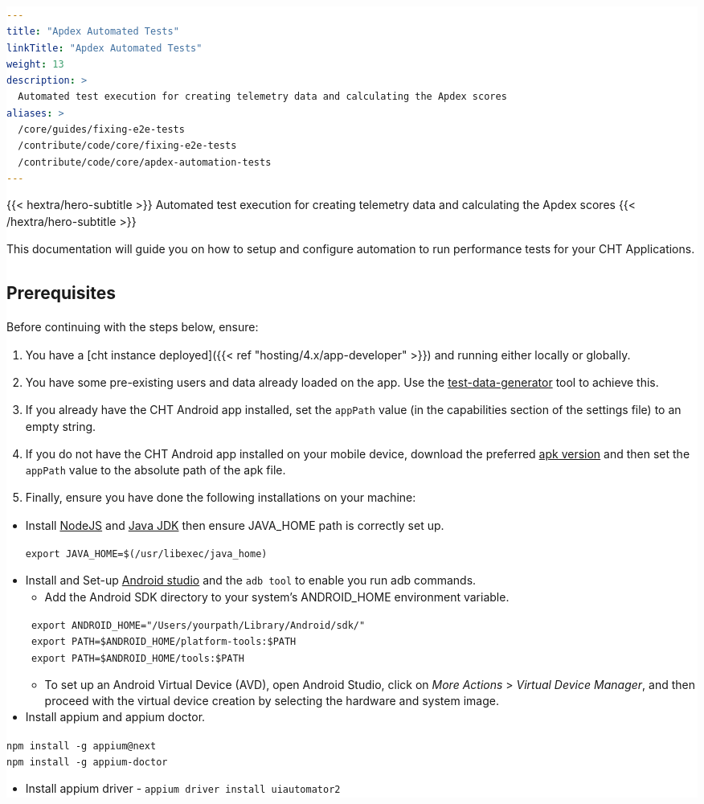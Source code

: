 ```yaml
---
title: "Apdex Automated Tests"
linkTitle: "Apdex Automated Tests"
weight: 13
description: >
  Automated test execution for creating telemetry data and calculating the Apdex scores
aliases: >
  /core/guides/fixing-e2e-tests
  /contribute/code/core/fixing-e2e-tests
  /contribute/code/core/apdex-automation-tests
---
```


{{< hextra/hero-subtitle >}}
  Automated test execution for creating telemetry data and calculating the Apdex scores
{{< /hextra/hero-subtitle >}}

This documentation will guide you on how to setup and configure automation to run performance tests for your CHT Applications.

## Prerequisites

Before continuing with the steps below, ensure:
1. You have a [cht instance deployed]({{< ref "hosting/4.x/app-developer" >}}) and running either locally or globally.

1. You have some pre-existing users and data already loaded on the app. Use the [test-data-generator](https://github.com/medic/test-data-generator) tool to achieve this.

1. If you already have the CHT Android app installed, set the `appPath` value (in the capabilities section of the settings file) to an empty string.

1. If you do not have the CHT Android app installed on your mobile device, download the preferred [apk version](https://github.com/medic/cht-android/releases) and then set the `appPath` value to the absolute path of the apk file.

1. Finally, ensure you have done the following installations on your machine:
  - Install [NodeJS](https://nodejs.org/en/download) and [Java JDK](https://www.oracle.com/java/technologies/downloads/) then ensure JAVA_HOME path is correctly set up.
    ```shell
    export JAVA_HOME=$(/usr/libexec/java_home)
    ```
  - Install and Set-up [Android studio](https://developer.android.com/studio/install) and the `adb tool` to enable you run adb commands.
    - Add the Android SDK directory to your system’s ANDROID_HOME environment variable.
     ```shell
      export ANDROID_HOME="/Users/yourpath/Library/Android/sdk/"
      export PATH=$ANDROID_HOME/platform-tools:$PATH
      export PATH=$ANDROID_HOME/tools:$PATH
     ```
    - To set up an Android Virtual Device (AVD), open Android Studio, click on _More Actions_ > _Virtual Device Manager_, and then proceed with the virtual device creation by selecting the hardware and system image.
  - Install appium and appium doctor.
   ```shell
   npm install -g appium@next
   npm install -g appium-doctor
   ```
  - Install appium driver - `appium driver install uiautomator2`
